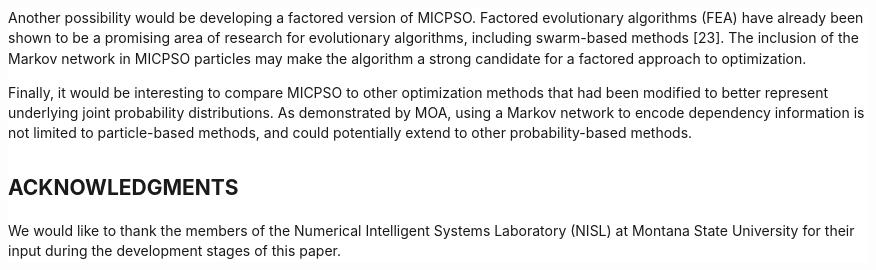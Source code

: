 Another possibility would be developing a factored version of MICPSO. Factored evolutionary algorithms (FEA) have already been shown to be a promising area of research for evolutionary algorithms, including swarm-based methods [23]. The inclusion of the Markov network in MICPSO particles may make the algorithm a strong candidate for a factored approach to optimization.

Finally, it would be interesting to compare MICPSO to other optimization methods that had been modified to better represent underlying joint probability distributions. As demonstrated by MOA, using a Markov network to encode dependency information is not limited to particle-based methods, and could potentially extend to other probability-based methods.

## ACKNOWLEDGMENTS

We would like to thank the members of the Numerical Intelligent Systems Laboratory (NISL) at Montana State University for their input during the development stages of this paper.
